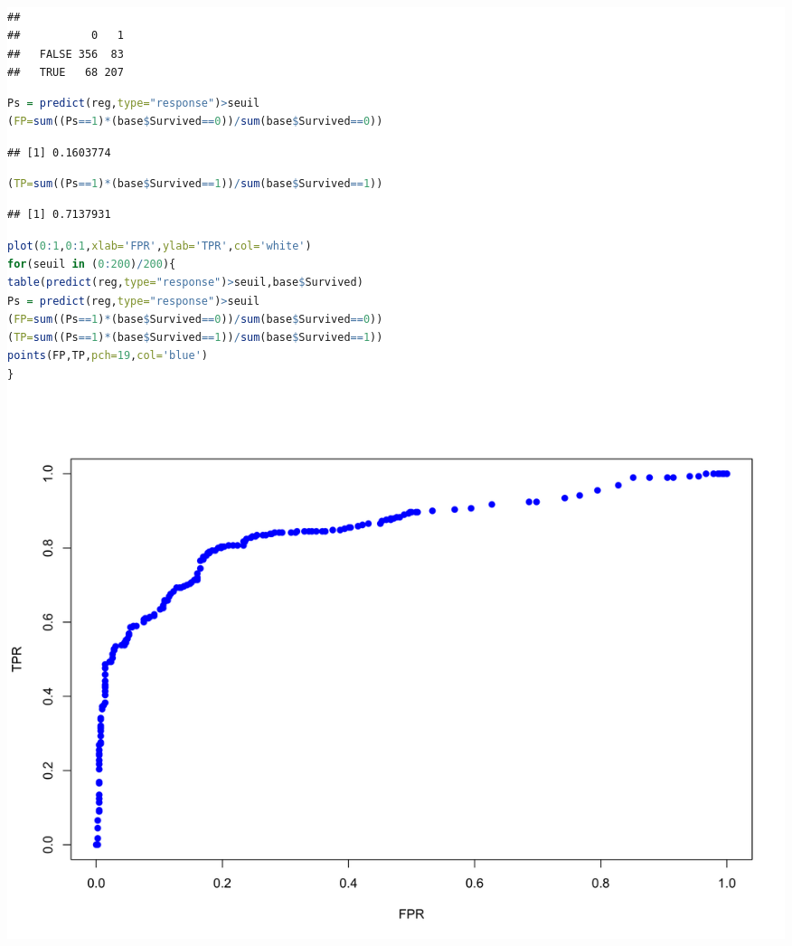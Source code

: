     ##        
    ##           0   1
    ##   FALSE 356  83
    ##   TRUE   68 207

``` r
Ps = predict(reg,type="response")>seuil
(FP=sum((Ps==1)*(base$Survived==0))/sum(base$Survived==0))    
```

    ## [1] 0.1603774

``` r
(TP=sum((Ps==1)*(base$Survived==1))/sum(base$Survived==1))
```

    ## [1] 0.7137931

``` r
plot(0:1,0:1,xlab='FPR',ylab='TPR',col='white')
for(seuil in (0:200)/200){ 
table(predict(reg,type="response")>seuil,base$Survived)
Ps = predict(reg,type="response")>seuil
(FP=sum((Ps==1)*(base$Survived==0))/sum(base$Survived==0))    
(TP=sum((Ps==1)*(base$Survived==1))/sum(base$Survived==1))
points(FP,TP,pch=19,col='blue')
}
```

<img src="STT5100codelogistique_files/figure-gfm/unnamed-chunk-1-8.png" style="display: block; margin: auto;" />

